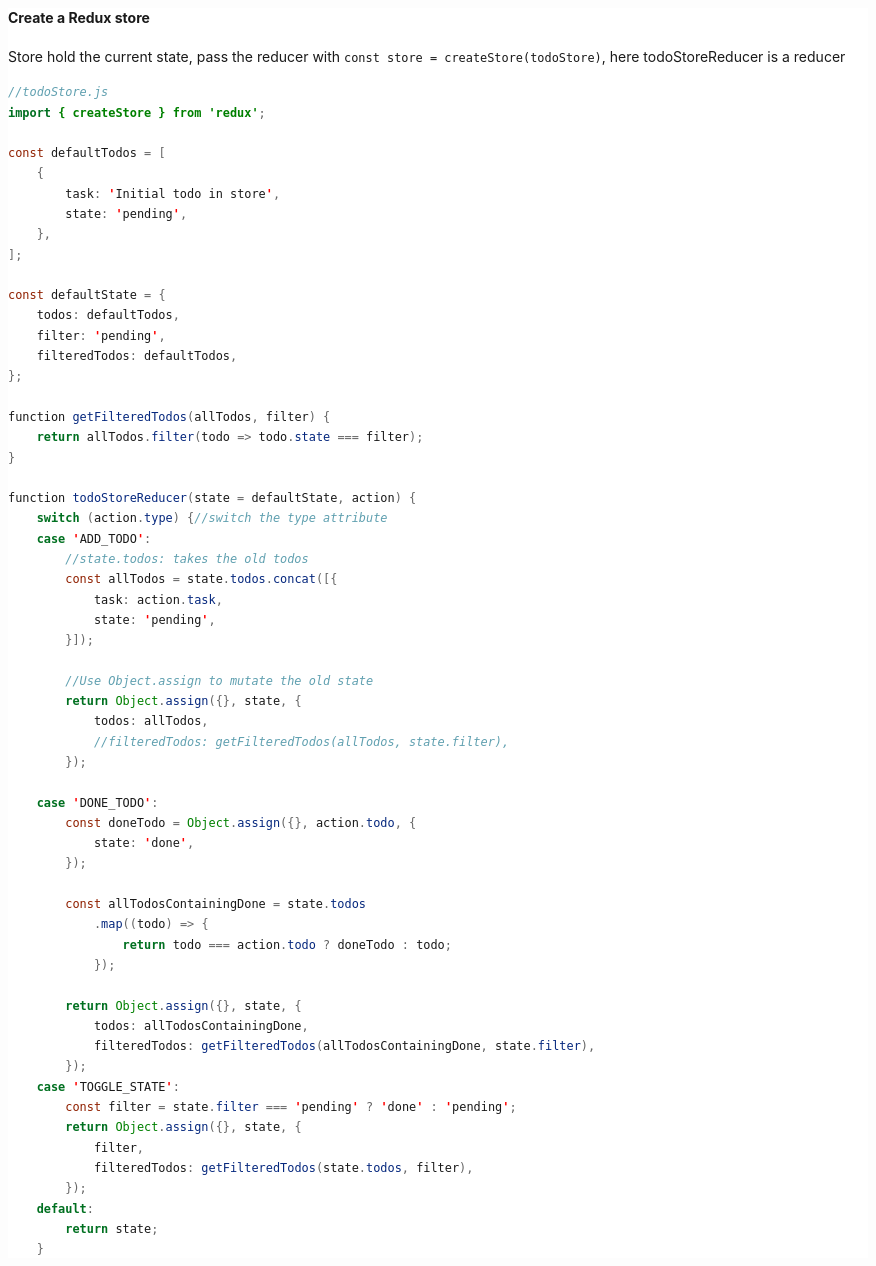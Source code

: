 #### Create a Redux store

Store hold the current state, pass the reducer with `const store = createStore(todoStore)`, here todoStoreReducer is a reducer

```java
//todoStore.js
import { createStore } from 'redux';

const defaultTodos = [
    {
        task: 'Initial todo in store',
        state: 'pending',
    },
];

const defaultState = {
    todos: defaultTodos,
    filter: 'pending',
    filteredTodos: defaultTodos,
};

function getFilteredTodos(allTodos, filter) {
    return allTodos.filter(todo => todo.state === filter);
}

function todoStoreReducer(state = defaultState, action) {
    switch (action.type) {//switch the type attribute
    case 'ADD_TODO':
        //state.todos: takes the old todos
        const allTodos = state.todos.concat([{
            task: action.task,
            state: 'pending',
        }]);
        
        //Use Object.assign to mutate the old state
        return Object.assign({}, state, {
            todos: allTodos,
            //filteredTodos: getFilteredTodos(allTodos, state.filter),
        });

    case 'DONE_TODO':
        const doneTodo = Object.assign({}, action.todo, {
            state: 'done',
        });

        const allTodosContainingDone = state.todos
            .map((todo) => {
                return todo === action.todo ? doneTodo : todo;
            });

        return Object.assign({}, state, {
            todos: allTodosContainingDone,
            filteredTodos: getFilteredTodos(allTodosContainingDone, state.filter),
        });
    case 'TOGGLE_STATE':
        const filter = state.filter === 'pending' ? 'done' : 'pending';
        return Object.assign({}, state, {
            filter,
            filteredTodos: getFilteredTodos(state.todos, filter),
        });
    default:
        return state;
    }
```